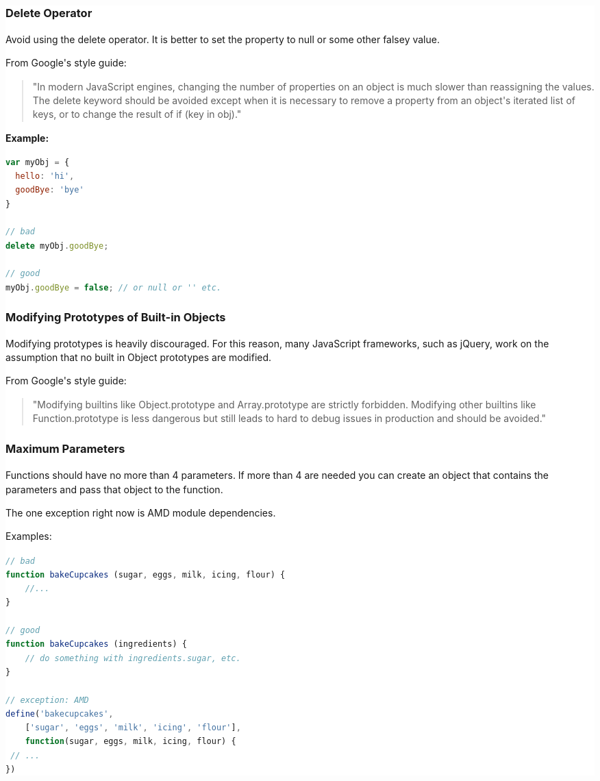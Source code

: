 ### Delete Operator

Avoid using the delete operator. It is better to set the property to null or some other falsey value.

From Google's style guide:
> "In modern JavaScript engines, changing the number of properties on an object is much slower than reassigning the values. The delete keyword should be avoided except when it is necessary to remove a property from an object's iterated list of keys, or to change the result of if (key in obj)."

__Example:__
```javascript
var myObj = {
  hello: 'hi',
  goodBye: 'bye'
}

// bad
delete myObj.goodBye;

// good
myObj.goodBye = false; // or null or '' etc.
```

### Modifying Prototypes of Built-in Objects

Modifying prototypes is heavily discouraged. For this reason, many JavaScript frameworks, such as jQuery, work on the assumption that no built in Object prototypes are modified.

From Google's style guide:
> "Modifying builtins like Object.prototype and Array.prototype are strictly forbidden. Modifying other builtins like Function.prototype is less dangerous but still leads to hard to debug issues in production and should be avoided."

### Maximum Parameters
Functions should have no more than 4 parameters.  If more than 4 are needed you can create an object that contains the parameters and pass that object to the function.

The one exception right now is AMD module dependencies.

Examples:
```javascript
// bad
function bakeCupcakes (sugar, eggs, milk, icing, flour) {
    //...
}

// good
function bakeCupcakes (ingredients) {
    // do something with ingredients.sugar, etc.
}

// exception: AMD
define('bakecupcakes',
    ['sugar', 'eggs', 'milk', 'icing', 'flour'],
    function(sugar, eggs, milk, icing, flour) {
 // ...
})

```

